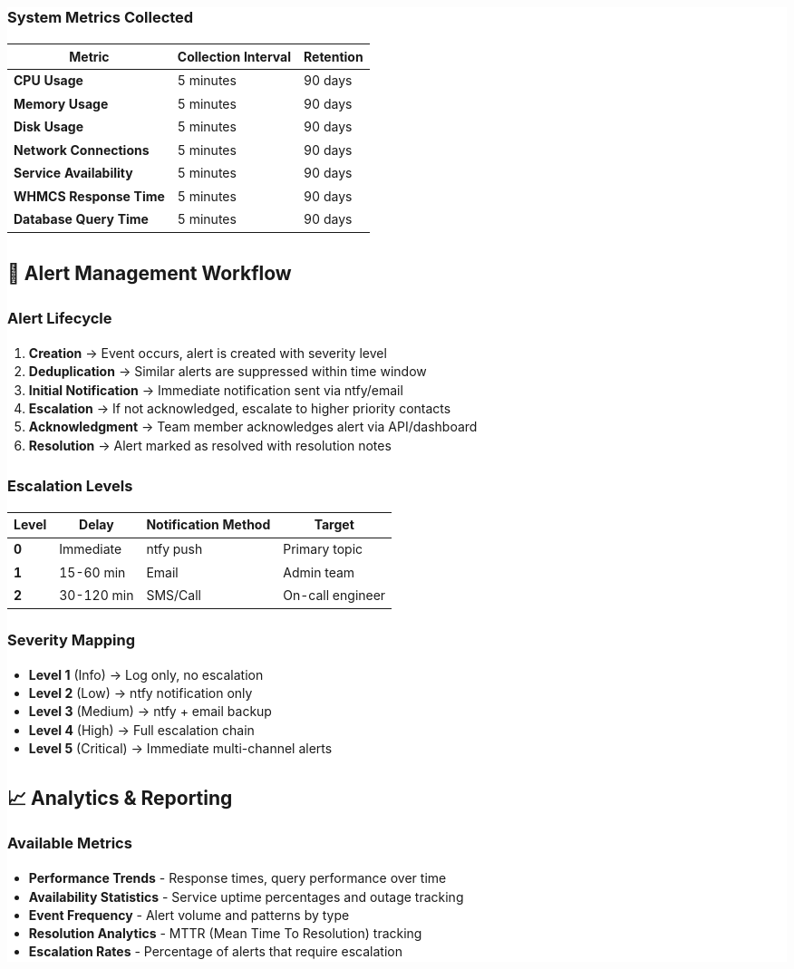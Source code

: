 ### **System Metrics Collected**
| Metric | Collection Interval | Retention |
|--------|-------------------|-----------|
| **CPU Usage** | 5 minutes | 90 days |
| **Memory Usage** | 5 minutes | 90 days |
| **Disk Usage** | 5 minutes | 90 days |
| **Network Connections** | 5 minutes | 90 days |
| **Service Availability** | 5 minutes | 90 days |
| **WHMCS Response Time** | 5 minutes | 90 days |
| **Database Query Time** | 5 minutes | 90 days |

## 🔔 **Alert Management Workflow**

### **Alert Lifecycle**
1. **Creation** → Event occurs, alert is created with severity level
2. **Deduplication** → Similar alerts are suppressed within time window
3. **Initial Notification** → Immediate notification sent via ntfy/email
4. **Escalation** → If not acknowledged, escalate to higher priority contacts
5. **Acknowledgment** → Team member acknowledges alert via API/dashboard
6. **Resolution** → Alert marked as resolved with resolution notes

### **Escalation Levels**
| Level | Delay | Notification Method | Target |
|-------|-------|-------------------|--------|
| **0** | Immediate | ntfy push | Primary topic |
| **1** | 15-60 min | Email | Admin team |
| **2** | 30-120 min | SMS/Call | On-call engineer |

### **Severity Mapping**
- **Level 1** (Info) → Log only, no escalation
- **Level 2** (Low) → ntfy notification only
- **Level 3** (Medium) → ntfy + email backup
- **Level 4** (High) → Full escalation chain
- **Level 5** (Critical) → Immediate multi-channel alerts

## 📈 **Analytics & Reporting**

### **Available Metrics**
- **Performance Trends** - Response times, query performance over time
- **Availability Statistics** - Service uptime percentages and outage tracking
- **Event Frequency** - Alert volume and patterns by type
- **Resolution Analytics** - MTTR (Mean Time To Resolution) tracking
- **Escalation Rates** - Percentage of alerts that require escalation
